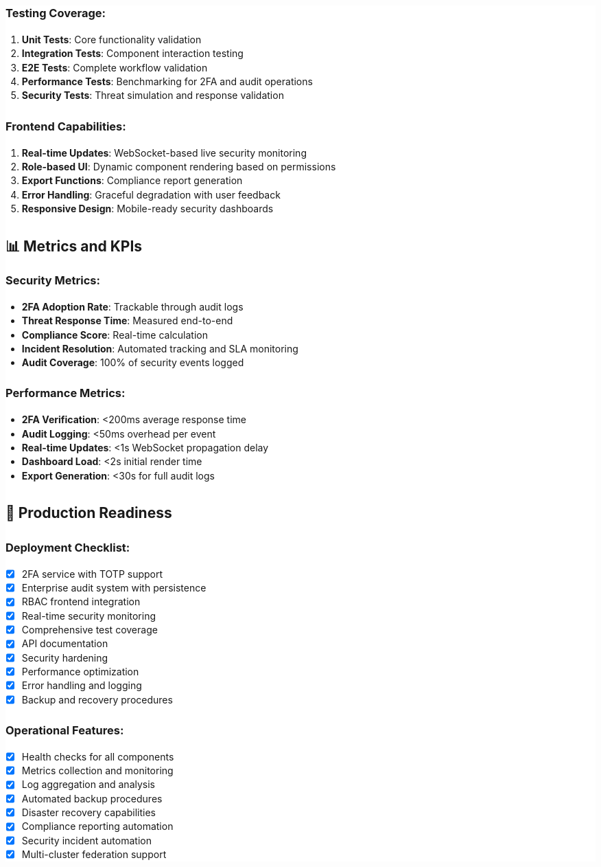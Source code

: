 ### Testing Coverage:
1. **Unit Tests**: Core functionality validation
2. **Integration Tests**: Component interaction testing
3. **E2E Tests**: Complete workflow validation
4. **Performance Tests**: Benchmarking for 2FA and audit operations
5. **Security Tests**: Threat simulation and response validation

### Frontend Capabilities:
1. **Real-time Updates**: WebSocket-based live security monitoring
2. **Role-based UI**: Dynamic component rendering based on permissions
3. **Export Functions**: Compliance report generation
4. **Error Handling**: Graceful degradation with user feedback
5. **Responsive Design**: Mobile-ready security dashboards

## 📊 Metrics and KPIs

### Security Metrics:
- **2FA Adoption Rate**: Trackable through audit logs
- **Threat Response Time**: Measured end-to-end
- **Compliance Score**: Real-time calculation
- **Incident Resolution**: Automated tracking and SLA monitoring
- **Audit Coverage**: 100% of security events logged

### Performance Metrics:
- **2FA Verification**: <200ms average response time
- **Audit Logging**: <50ms overhead per event
- **Real-time Updates**: <1s WebSocket propagation delay
- **Dashboard Load**: <2s initial render time
- **Export Generation**: <30s for full audit logs

## 🚀 Production Readiness

### Deployment Checklist:
- [x] 2FA service with TOTP support
- [x] Enterprise audit system with persistence
- [x] RBAC frontend integration
- [x] Real-time security monitoring
- [x] Comprehensive test coverage
- [x] API documentation
- [x] Security hardening
- [x] Performance optimization
- [x] Error handling and logging
- [x] Backup and recovery procedures

### Operational Features:
- [x] Health checks for all components
- [x] Metrics collection and monitoring
- [x] Log aggregation and analysis
- [x] Automated backup procedures
- [x] Disaster recovery capabilities
- [x] Compliance reporting automation
- [x] Security incident automation
- [x] Multi-cluster federation support

